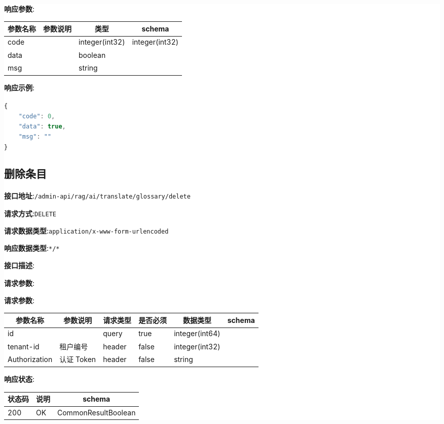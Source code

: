 **响应参数**:


| 参数名称 | 参数说明 | 类型 | schema |
| -------- | -------- | ----- |----- | 
|code||integer(int32)|integer(int32)|
|data||boolean||
|msg||string||


**响应示例**:
```javascript
{
	"code": 0,
	"data": true,
	"msg": ""
}
```



## 删除条目


**接口地址**:`/admin-api/rag/ai/translate/glossary/delete`


**请求方式**:`DELETE`


**请求数据类型**:`application/x-www-form-urlencoded`


**响应数据类型**:`*/*`


**接口描述**:


**请求参数**:


**请求参数**:


| 参数名称 | 参数说明 | 请求类型    | 是否必须 | 数据类型 | schema |
| -------- | -------- | ----- | -------- | -------- | ------ |
|id||query|true|integer(int64)||
|tenant-id|租户编号|header|false|integer(int32)||
|Authorization|认证 Token|header|false|string||


**响应状态**:


| 状态码 | 说明 | schema |
| -------- | -------- | ----- | 
|200|OK|CommonResultBoolean|
